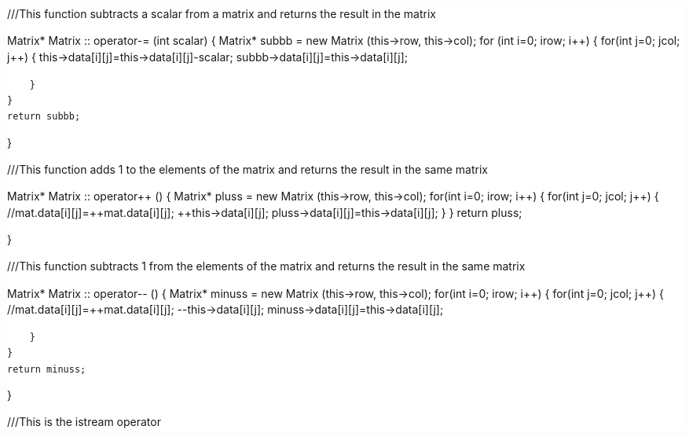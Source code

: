 ///This function subtracts a scalar from a matrix and returns the result in the matrix

Matrix* Matrix :: operator-= (int scalar)
{
    Matrix* subbb = new Matrix (this->row, this->col);
    for (int i=0; i<this->row; i++)
    {
        for(int j=0; j<this->col; j++)
        {
            this->data[i][j]=this->data[i][j]-scalar;
            subbb->data[i][j]=this->data[i][j];

        }
    }
    return subbb;
}

///This function adds 1 to the elements of the matrix and returns the result in the same matrix

Matrix* Matrix :: operator++ ()
{
    Matrix* pluss = new Matrix (this->row, this->col);
    for(int i=0; i<this->row; i++)
    {
        for(int j=0; j<this->col; j++)
        {
            //mat.data[i][j]=++mat.data[i][j];
            ++this->data[i][j];
            pluss->data[i][j]=this->data[i][j];
        }
    }
    return pluss;

}

///This function subtracts 1 from the elements of the matrix and returns the result in the same matrix

Matrix* Matrix :: operator-- ()
{
    Matrix* minuss = new Matrix (this->row, this->col);
    for(int i=0; i<this->row; i++)
    {
        for(int j=0; j<this->col; j++)
        {
            //mat.data[i][j]=++mat.data[i][j];
            --this->data[i][j];
            minuss->data[i][j]=this->data[i][j];

        }
    }
    return minuss;
}

///This is the istream operator
